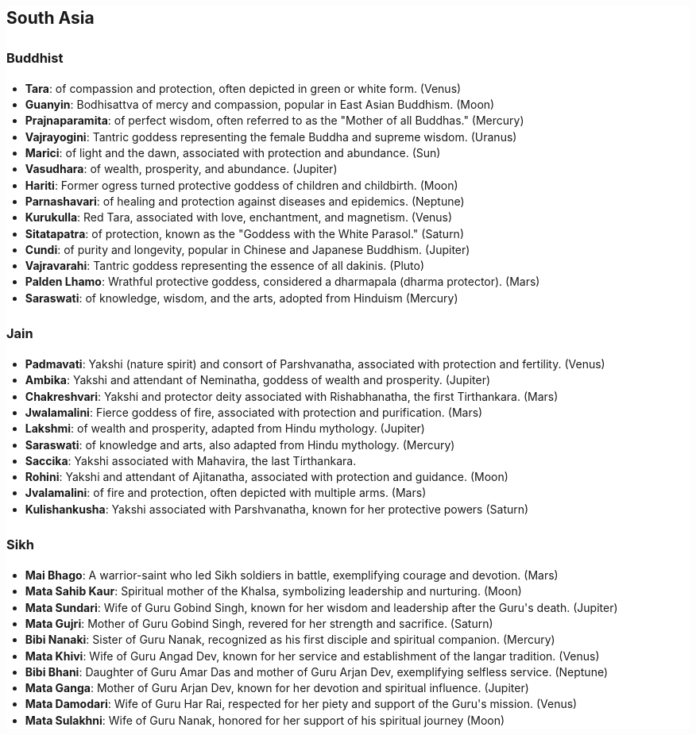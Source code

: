 
## South Asia
### Buddhist
- **Tara**: of compassion and protection, often depicted in green or white form. (Venus)
- **Guanyin**: Bodhisattva of mercy and compassion, popular in East Asian Buddhism. (Moon)
- **Prajnaparamita**: of perfect wisdom, often referred to as the "Mother of all Buddhas." (Mercury)
- **Vajrayogini**: Tantric goddess representing the female Buddha and supreme wisdom. (Uranus)
- **Marici**: of light and the dawn, associated with protection and abundance. (Sun)
- **Vasudhara**: of wealth, prosperity, and abundance. (Jupiter)
- **Hariti**: Former ogress turned protective goddess of children and childbirth. (Moon)
- **Parnashavari**: of healing and protection against diseases and epidemics. (Neptune)
- **Kurukulla**: Red Tara, associated with love, enchantment, and magnetism. (Venus)
- **Sitatapatra**: of protection, known as the "Goddess with the White Parasol." (Saturn)
- **Cundi**: of purity and longevity, popular in Chinese and Japanese Buddhism. (Jupiter)
- **Vajravarahi**: Tantric goddess representing the essence of all dakinis. (Pluto)
- **Palden Lhamo**: Wrathful protective goddess, considered a dharmapala (dharma protector). (Mars)
- **Saraswati**: of knowledge, wisdom, and the arts, adopted from Hinduism (Mercury)

### Jain
- **Padmavati**: Yakshi (nature spirit) and consort of Parshvanatha, associated with protection and fertility. (Venus)
- **Ambika**: Yakshi and attendant of Neminatha, goddess of wealth and prosperity. (Jupiter)
- **Chakreshvari**: Yakshi and protector deity associated with Rishabhanatha, the first Tirthankara. (Mars)
- **Jwalamalini**: Fierce goddess of fire, associated with protection and purification. (Mars)
- **Lakshmi**: of wealth and prosperity, adapted from Hindu mythology. (Jupiter)
- **Saraswati**: of knowledge and arts, also adapted from Hindu mythology. (Mercury)
- **Saccika**: Yakshi associated with Mahavira, the last Tirthankara.
- **Rohini**: Yakshi and attendant of Ajitanatha, associated with protection and guidance. (Moon)
- **Jvalamalini**: of fire and protection, often depicted with multiple arms. (Mars)
- **Kulishankusha**: Yakshi associated with Parshvanatha, known for her protective powers (Saturn)

### Sikh
- **Mai Bhago**: A warrior-saint who led Sikh soldiers in battle, exemplifying courage and devotion. (Mars)
- **Mata Sahib Kaur**: Spiritual mother of the Khalsa, symbolizing leadership and nurturing. (Moon)
- **Mata Sundari**: Wife of Guru Gobind Singh, known for her wisdom and leadership after the Guru's death. (Jupiter)
- **Mata Gujri**: Mother of Guru Gobind Singh, revered for her strength and sacrifice. (Saturn)
- **Bibi Nanaki**: Sister of Guru Nanak, recognized as his first disciple and spiritual companion. (Mercury)
- **Mata Khivi**: Wife of Guru Angad Dev, known for her service and establishment of the langar tradition. (Venus)
- **Bibi Bhani**: Daughter of Guru Amar Das and mother of Guru Arjan Dev, exemplifying selfless service. (Neptune)
- **Mata Ganga**: Mother of Guru Arjan Dev, known for her devotion and spiritual influence. (Jupiter)
- **Mata Damodari**: Wife of Guru Har Rai, respected for her piety and support of the Guru's mission. (Venus)
- **Mata Sulakhni**: Wife of Guru Nanak, honored for her support of his spiritual journey (Moon)
